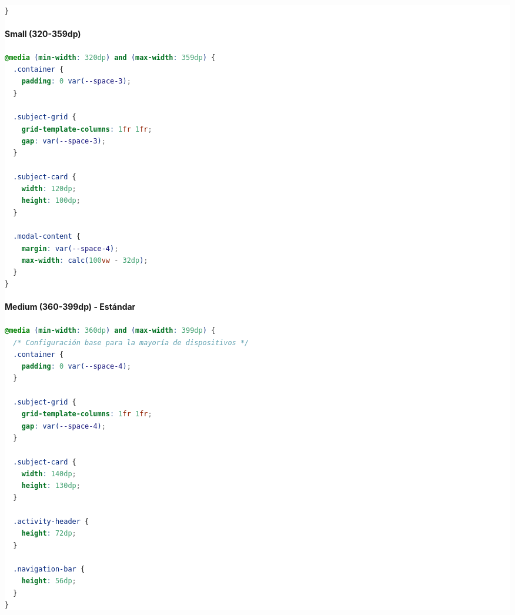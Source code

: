 ```css
}
```

#### Small (320-359dp)
```css
@media (min-width: 320dp) and (max-width: 359dp) {
  .container {
    padding: 0 var(--space-3);
  }
  
  .subject-grid {
    grid-template-columns: 1fr 1fr;
    gap: var(--space-3);
  }
  
  .subject-card {
    width: 120dp;
    height: 100dp;
  }
  
  .modal-content {
    margin: var(--space-4);
    max-width: calc(100vw - 32dp);
  }
}
```

#### Medium (360-399dp) - Estándar
```css
@media (min-width: 360dp) and (max-width: 399dp) {
  /* Configuración base para la mayoría de dispositivos */
  .container {
    padding: 0 var(--space-4);
  }
  
  .subject-grid {
    grid-template-columns: 1fr 1fr;
    gap: var(--space-4);
  }
  
  .subject-card {
    width: 140dp;
    height: 130dp;
  }
  
  .activity-header {
    height: 72dp;
  }
  
  .navigation-bar {
    height: 56dp;
  }
}
```
